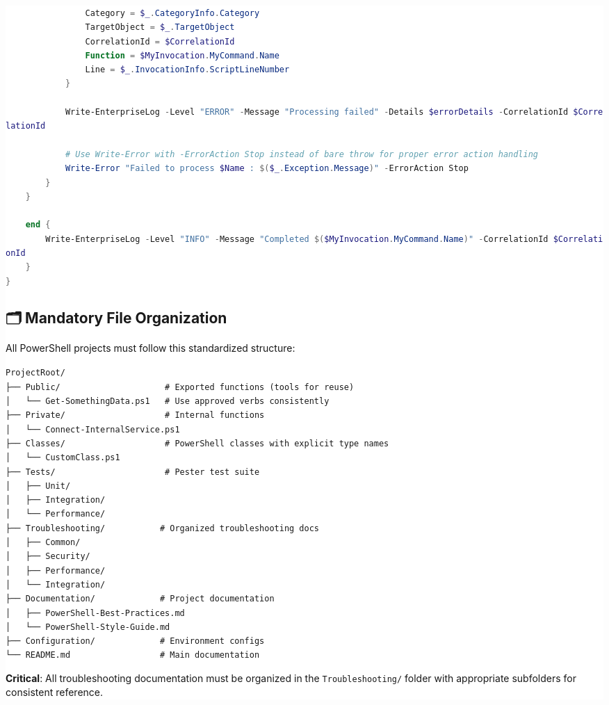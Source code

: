 ```powershell
                Category = $_.CategoryInfo.Category
                TargetObject = $_.TargetObject
                CorrelationId = $CorrelationId
                Function = $MyInvocation.MyCommand.Name
                Line = $_.InvocationInfo.ScriptLineNumber
            }

            Write-EnterpriseLog -Level "ERROR" -Message "Processing failed" -Details $errorDetails -CorrelationId $CorrelationId

            # Use Write-Error with -ErrorAction Stop instead of bare throw for proper error action handling
            Write-Error "Failed to process $Name : $($_.Exception.Message)" -ErrorAction Stop
        }
    }

    end {
        Write-EnterpriseLog -Level "INFO" -Message "Completed $($MyInvocation.MyCommand.Name)" -CorrelationId $CorrelationId
    }
}
```

## 🗂️ Mandatory File Organization

All PowerShell projects must follow this standardized structure:

```
ProjectRoot/
├── Public/                     # Exported functions (tools for reuse)
│   └── Get-SomethingData.ps1   # Use approved verbs consistently
├── Private/                    # Internal functions
│   └── Connect-InternalService.ps1
├── Classes/                    # PowerShell classes with explicit type names
│   └── CustomClass.ps1
├── Tests/                      # Pester test suite
│   ├── Unit/
│   ├── Integration/
│   └── Performance/
├── Troubleshooting/           # Organized troubleshooting docs
│   ├── Common/
│   ├── Security/
│   ├── Performance/
│   └── Integration/
├── Documentation/             # Project documentation
│   ├── PowerShell-Best-Practices.md
│   └── PowerShell-Style-Guide.md
├── Configuration/             # Environment configs
└── README.md                  # Main documentation
```

**Critical**: All troubleshooting documentation must be organized in the `Troubleshooting/` folder with appropriate subfolders for consistent reference.
